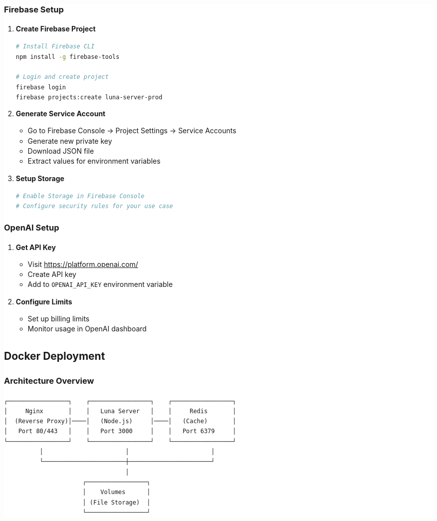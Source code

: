 ### Firebase Setup

1. **Create Firebase Project**
   ```bash
   # Install Firebase CLI
   npm install -g firebase-tools
   
   # Login and create project
   firebase login
   firebase projects:create luna-server-prod
   ```

2. **Generate Service Account**
   - Go to Firebase Console → Project Settings → Service Accounts
   - Generate new private key
   - Download JSON file
   - Extract values for environment variables

3. **Setup Storage**
   ```bash
   # Enable Storage in Firebase Console
   # Configure security rules for your use case
   ```

### OpenAI Setup

1. **Get API Key**
   - Visit https://platform.openai.com/
   - Create API key
   - Add to `OPENAI_API_KEY` environment variable

2. **Configure Limits**
   - Set up billing limits
   - Monitor usage in OpenAI dashboard

## Docker Deployment

### Architecture Overview

```
┌─────────────────┐    ┌─────────────────┐    ┌─────────────────┐
│     Nginx       │    │   Luna Server   │    │     Redis       │
│  (Reverse Proxy)│────│   (Node.js)     │────│   (Cache)       │
│   Port 80/443   │    │   Port 3000     │    │   Port 6379     │
└─────────────────┘    └─────────────────┘    └─────────────────┘
          │                       │                       │
          └───────────────────────┼───────────────────────┘
                                  │
                      ┌─────────────────┐
                      │    Volumes      │
                      │ (File Storage)  │
                      └─────────────────┘
```

